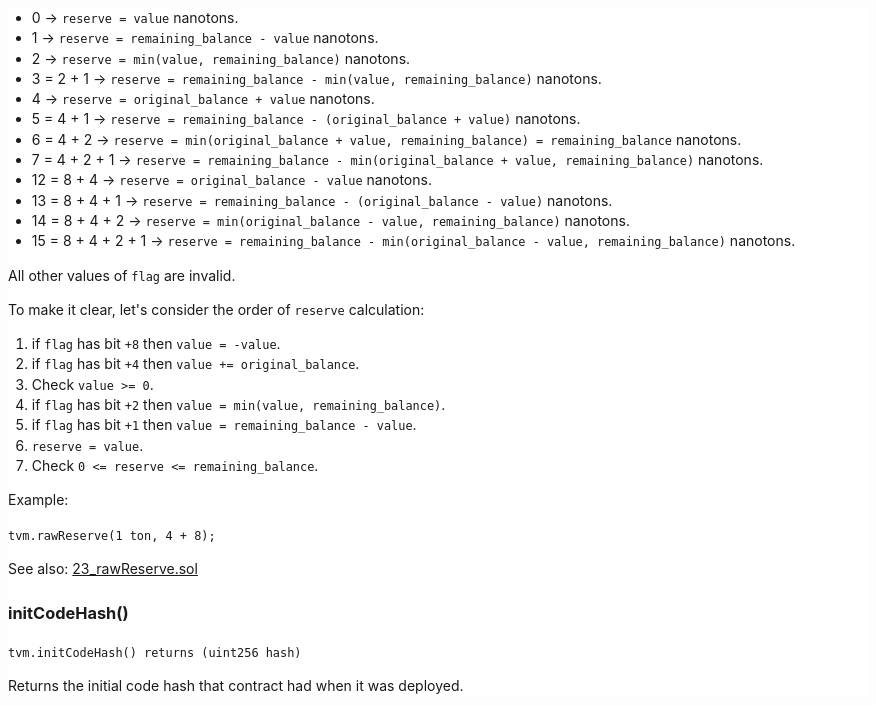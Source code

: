 * 0 -> `reserve = value` nanotons.
* 1 -> `reserve = remaining_balance - value` nanotons.
* 2 -> `reserve = min(value, remaining_balance)` nanotons.
* 3 = 2 + 1 -> `reserve = remaining_balance - min(value, remaining_balance)` nanotons.
* 4 -> `reserve = original_balance + value` nanotons.
* 5 = 4 + 1 -> `reserve = remaining_balance - (original_balance + value)` nanotons.
* 6 = 4 + 2 -> `reserve = min(original_balance + value, remaining_balance) = remaining_balance` nanotons.
* 7 = 4 + 2 + 1 -> `reserve = remaining_balance - min(original_balance + value, remaining_balance)` nanotons.
* 12 = 8 + 4 -> `reserve = original_balance - value` nanotons.
* 13 = 8 + 4 + 1 -> `reserve = remaining_balance - (original_balance - value)` nanotons.
* 14 = 8 + 4 + 2 -> `reserve = min(original_balance - value, remaining_balance)` nanotons.
* 15 = 8 + 4 + 2 + 1 -> `reserve = remaining_balance - min(original_balance - value, remaining_balance)` nanotons.

All other values of `flag` are invalid.

To make it clear, let's consider the order of `reserve` calculation:

1. if `flag` has bit `+8` then `value = -value`.
2. if `flag` has bit `+4` then `value += original_balance`.
3. Check `value >= 0`.
4. if `flag` has bit `+2` then `value = min(value, remaining_balance)`.
5. if `flag` has bit `+1` then `value = remaining_balance - value`.
6. `reserve = value`.
7. Check `0 <= reserve <= remaining_balance`.

Example:

```solidity
tvm.rawReserve(1 ton, 4 + 8);
```

See also: [23\_rawReserve.sol](https://github.com/tonlabs/samples/blob/master/solidity/23\_rawReserve.sol)

### initCodeHash()

```solidity
tvm.initCodeHash() returns (uint256 hash)
```

Returns the initial code hash that contract had when it was deployed.